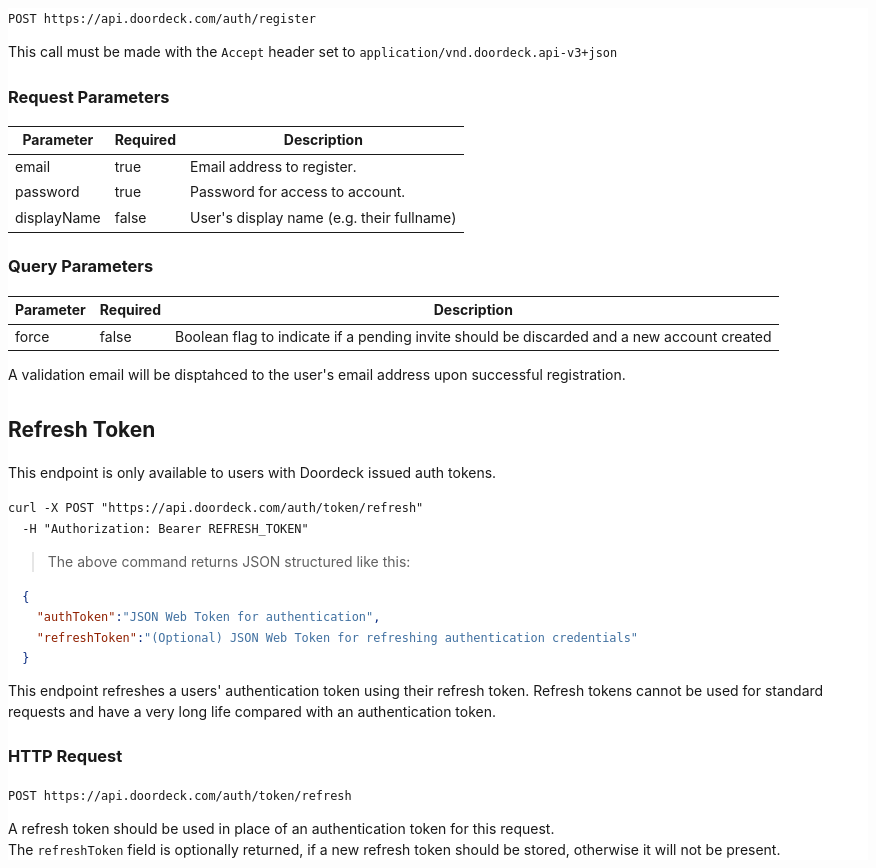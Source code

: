 `POST https://api.doordeck.com/auth/register`

This call must be made with the ```Accept``` header set to ```application/vnd.doordeck.api-v3+json```

### Request Parameters

Parameter | Required | Description
--------- | ------- | -----------
email | true | Email address to register.
password | true | Password for access to account.
displayName | false | User's display name (e.g. their fullname)

### Query Parameters

Parameter | Required | Description
--------- | ------- | -----------
force | false | Boolean flag to indicate if a pending invite should be discarded and a new account created

<aside class="success">
A validation email will be disptahced to the user's email address upon successful registration.
</aside>

## Refresh Token

<aside class="warning">
This endpoint is only available to users with Doordeck issued auth tokens.
</aside>

```shell
curl -X POST "https://api.doordeck.com/auth/token/refresh"
  -H "Authorization: Bearer REFRESH_TOKEN"
```

> The above command returns JSON structured like this:

```json
  {
    "authToken":"JSON Web Token for authentication",
    "refreshToken":"(Optional) JSON Web Token for refreshing authentication credentials"
  }
```

This endpoint refreshes a users' authentication token using their refresh token. Refresh tokens cannot be used for standard requests and have a very long life compared with an authentication token.

### HTTP Request

`POST https://api.doordeck.com/auth/token/refresh`

<aside class="notice">
A refresh token should be used in place of an authentication token for this request.
</aside>

<aside class="notice">
The <code>refreshToken</code> field is optionally returned, if a new refresh token should be stored, otherwise it will not be present.
</aside>
